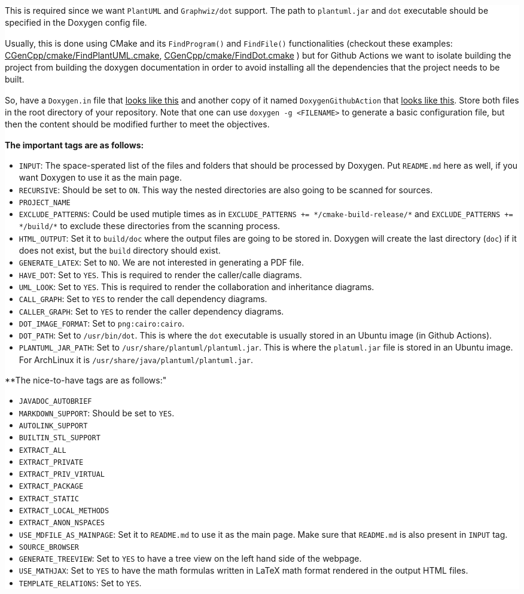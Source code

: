 This is required since we want `PlantUML` and `Graphwiz/dot` support. 
The path to `plantuml.jar` and `dot` executable should be specified in the Doxygen config file. 

Usually, this is done using CMake and its `FindProgram()` and `FindFile()` functionalities 
(checkout these examples: 
[CGenCpp/cmake/FindPlantUML.cmake](https://github.com/salehjg/CGenCpp/blob/main/cmake/FindPlantUML.cmake),
[CGenCpp/cmake/FindDot.cmake](https://github.com/salehjg/CGenCpp/blob/main/cmake/FindDot.cmake)
)
but for Github Actions we want to isolate building the project from building the doxygen documentation in order to 
avoid installing all the dependencies that the project needs to be built.

So, have a `Doxygen.in` file that [looks like this](https://github.com/salehjg/CGenCpp/blob/main/Doxyfile.in) and another copy of it named `DoxygenGithubAction` that [looks like this](https://github.com/salehjg/CGenCpp/blob/main/DoxyfileGithubAction).
Store both files in the root directory of your repository.
Note that one can use `doxygen -g <FILENAME>` to generate a basic configuration file, but then the content should be modified further to meet the objectives.


**The important tags are as follows:**
- `INPUT`: The space-sperated list of the files and folders that should be processed by Doxygen. Put `README.md` here as well, if you want Doxygen to use it as the main page.
- `RECURSIVE`: Should be set to `ON`. This way the nested directories are also going to be scanned for sources.
- `PROJECT_NAME`
- `EXCLUDE_PATTERNS`: Could be used mutiple times as in `EXCLUDE_PATTERNS += */cmake-build-release/*` and `EXCLUDE_PATTERNS += */build/*` to exclude these directories from the scanning process.
- `HTML_OUTPUT`: Set it to `build/doc` where the output files are going to be stored in. Doxygen will create the last directory (`doc`) if it does not exist, but the `build` directory should exist.
- `GENERATE_LATEX`: Set to `NO`. We are not interested in generating a PDF file.
- `HAVE_DOT`: Set to `YES`. This is required to render the caller/calle diagrams.
- `UML_LOOK`: Set to `YES`. This is required to render the collaboration and inheritance diagrams.
- `CALL_GRAPH`: Set to `YES` to render the call dependency diagrams.
- `CALLER_GRAPH`: Set to `YES` to render the caller dependency diagrams.
- `DOT_IMAGE_FORMAT`: Set to `png:cairo:cairo`.
- `DOT_PATH`: Set to `/usr/bin/dot`. This is where the `dot` executable is usually stored in an Ubuntu image (in Github Actions).
- `PLANTUML_JAR_PATH`: Set to `/usr/share/plantuml/plantuml.jar`. This is where the `platuml.jar` file is stored in an Ubuntu image. For ArchLinux it is `/usr/share/java/plantuml/plantuml.jar`.

**The nice-to-have tags are as follows:"
- `JAVADOC_AUTOBRIEF`
- `MARKDOWN_SUPPORT`: Should be set to `YES`.
- `AUTOLINK_SUPPORT`
- `BUILTIN_STL_SUPPORT`
- `EXTRACT_ALL`
- `EXTRACT_PRIVATE`
- `EXTRACT_PRIV_VIRTUAL`
- `EXTRACT_PACKAGE`
- `EXTRACT_STATIC`
- `EXTRACT_LOCAL_METHODS`
- `EXTRACT_ANON_NSPACES`
- `USE_MDFILE_AS_MAINPAGE`: Set it to `README.md` to use it as the main page. Make sure that `README.md` is also present in `INPUT` tag.
- `SOURCE_BROWSER`
- `GENERATE_TREEVIEW`: Set to `YES` to have a tree view on the left hand side of the webpage.
- `USE_MATHJAX`: Set to `YES` to have the math formulas written in LaTeX math format rendered in the output HTML files.
- `TEMPLATE_RELATIONS`: Set to `YES`.
